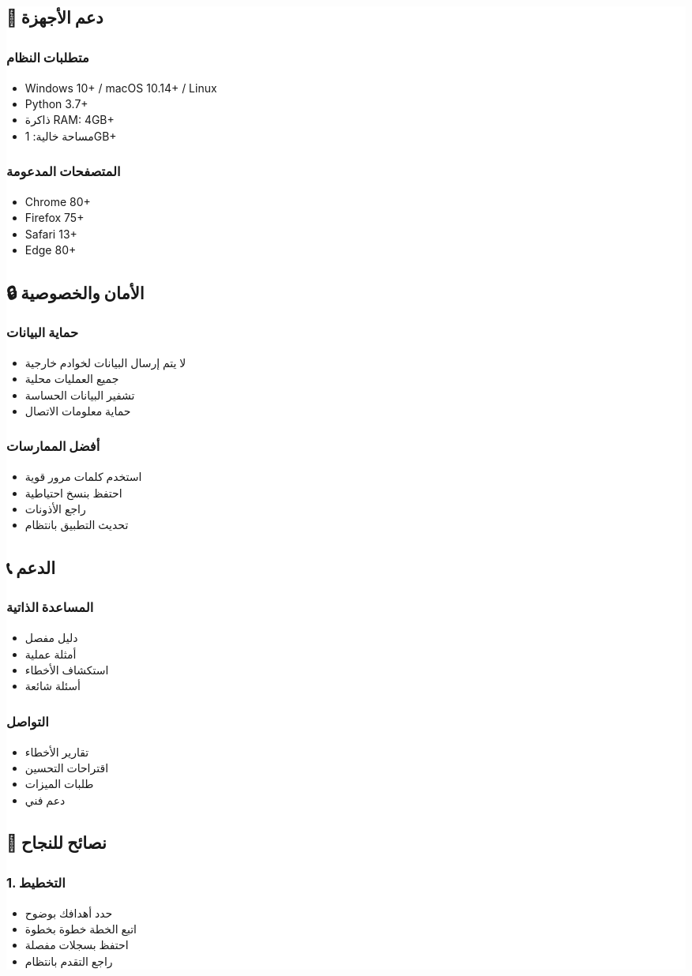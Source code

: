 ## 📱 دعم الأجهزة

### متطلبات النظام
- Windows 10+ / macOS 10.14+ / Linux
- Python 3.7+
- ذاكرة RAM: 4GB+
- مساحة خالية: 1GB+

### المتصفحات المدعومة
- Chrome 80+
- Firefox 75+
- Safari 13+
- Edge 80+

## 🔒 الأمان والخصوصية

### حماية البيانات
- لا يتم إرسال البيانات لخوادم خارجية
- جميع العمليات محلية
- تشفير البيانات الحساسة
- حماية معلومات الاتصال

### أفضل الممارسات
- استخدم كلمات مرور قوية
- احتفظ بنسخ احتياطية
- راجع الأذونات
- تحديث التطبيق بانتظام

## 📞 الدعم

### المساعدة الذاتية
- دليل مفصل
- أمثلة عملية
- استكشاف الأخطاء
- أسئلة شائعة

### التواصل
- تقارير الأخطاء
- اقتراحات التحسين
- طلبات الميزات
- دعم فني

## 🎯 نصائح للنجاح

### 1. التخطيط
- حدد أهدافك بوضوح
- اتبع الخطة خطوة بخطوة
- احتفظ بسجلات مفصلة
- راجع التقدم بانتظام
